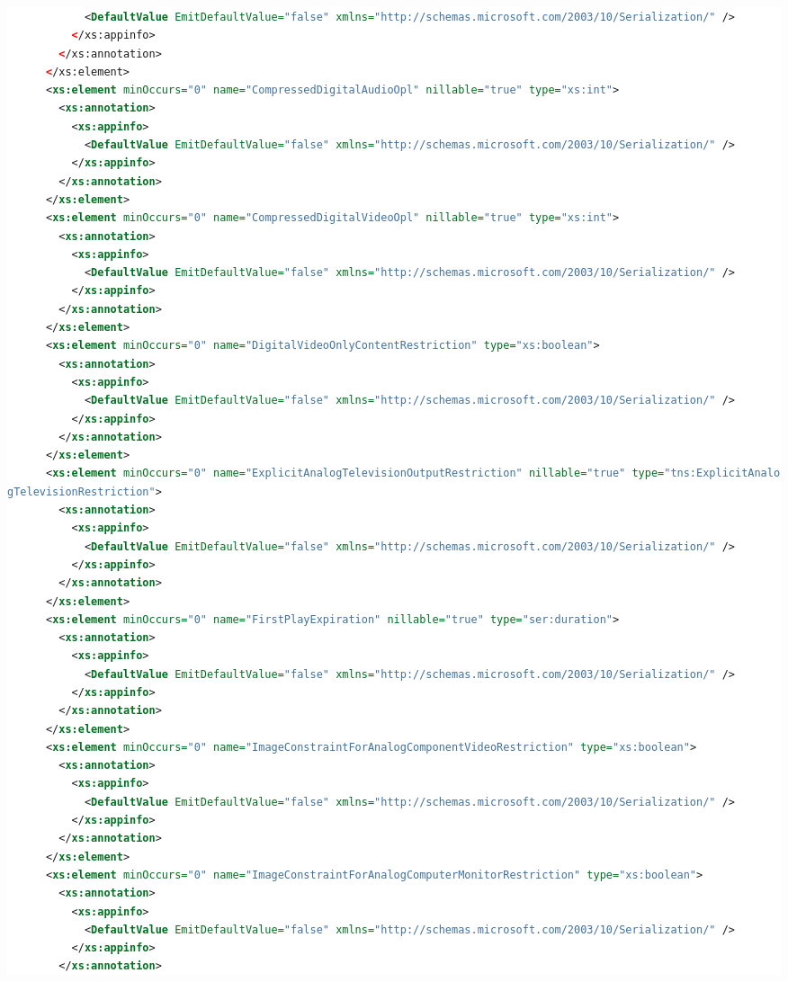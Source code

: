 ```xml
            <DefaultValue EmitDefaultValue="false" xmlns="http://schemas.microsoft.com/2003/10/Serialization/" />
          </xs:appinfo>
        </xs:annotation>
      </xs:element>
      <xs:element minOccurs="0" name="CompressedDigitalAudioOpl" nillable="true" type="xs:int">
        <xs:annotation>
          <xs:appinfo>
            <DefaultValue EmitDefaultValue="false" xmlns="http://schemas.microsoft.com/2003/10/Serialization/" />
          </xs:appinfo>
        </xs:annotation>
      </xs:element>
      <xs:element minOccurs="0" name="CompressedDigitalVideoOpl" nillable="true" type="xs:int">
        <xs:annotation>
          <xs:appinfo>
            <DefaultValue EmitDefaultValue="false" xmlns="http://schemas.microsoft.com/2003/10/Serialization/" />
          </xs:appinfo>
        </xs:annotation>
      </xs:element>
      <xs:element minOccurs="0" name="DigitalVideoOnlyContentRestriction" type="xs:boolean">
        <xs:annotation>
          <xs:appinfo>
            <DefaultValue EmitDefaultValue="false" xmlns="http://schemas.microsoft.com/2003/10/Serialization/" />
          </xs:appinfo>
        </xs:annotation>
      </xs:element>
      <xs:element minOccurs="0" name="ExplicitAnalogTelevisionOutputRestriction" nillable="true" type="tns:ExplicitAnalogTelevisionRestriction">
        <xs:annotation>
          <xs:appinfo>
            <DefaultValue EmitDefaultValue="false" xmlns="http://schemas.microsoft.com/2003/10/Serialization/" />
          </xs:appinfo>
        </xs:annotation>
      </xs:element>
      <xs:element minOccurs="0" name="FirstPlayExpiration" nillable="true" type="ser:duration">
        <xs:annotation>
          <xs:appinfo>
            <DefaultValue EmitDefaultValue="false" xmlns="http://schemas.microsoft.com/2003/10/Serialization/" />
          </xs:appinfo>
        </xs:annotation>
      </xs:element>
      <xs:element minOccurs="0" name="ImageConstraintForAnalogComponentVideoRestriction" type="xs:boolean">
        <xs:annotation>
          <xs:appinfo>
            <DefaultValue EmitDefaultValue="false" xmlns="http://schemas.microsoft.com/2003/10/Serialization/" />
          </xs:appinfo>
        </xs:annotation>
      </xs:element>
      <xs:element minOccurs="0" name="ImageConstraintForAnalogComputerMonitorRestriction" type="xs:boolean">
        <xs:annotation>
          <xs:appinfo>
            <DefaultValue EmitDefaultValue="false" xmlns="http://schemas.microsoft.com/2003/10/Serialization/" />
          </xs:appinfo>
        </xs:annotation>
```